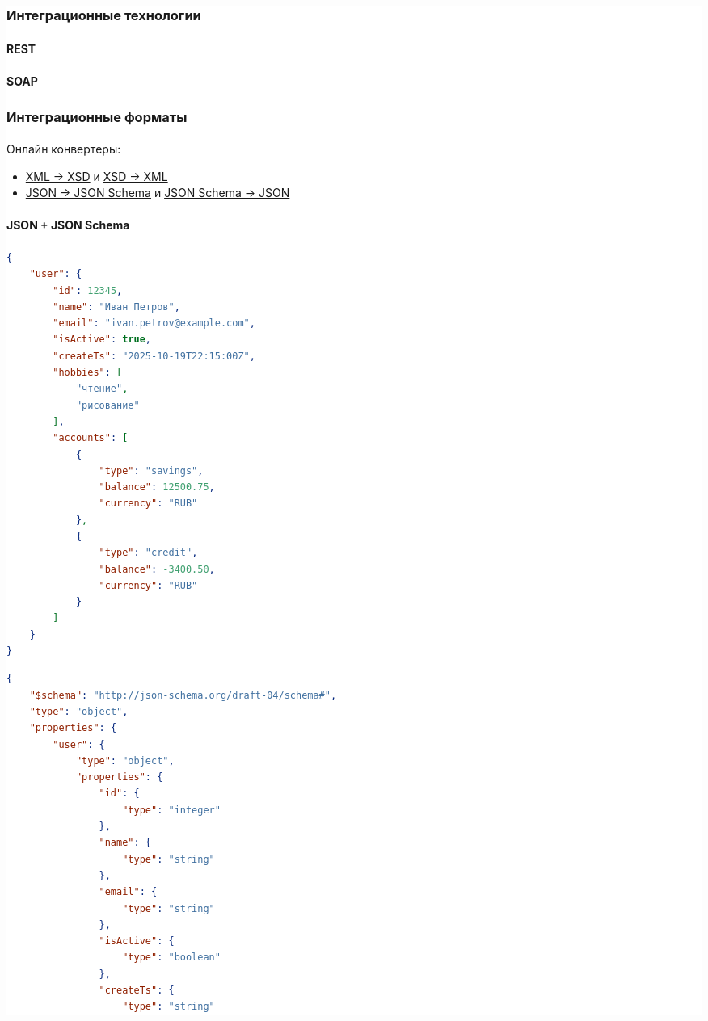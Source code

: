### Интеграционные технологии
#### REST

#### SOAP

### Интеграционные форматы
Онлайн конвертеры:
- [XML -> XSD](https://www.liquid-technologies.com/online-xml-to-xsd-converter) и [XSD -> XML](https://www.liquid-technologies.com/online-xsd-to-xml-converter)
- [JSON -> JSON Schema](https://www.liquid-technologies.com/online-json-to-schema-converter) и [JSON Schema -> JSON](https://www.liquid-technologies.com/online-schema-to-json-converter)

#### JSON + JSON Schema

```json
{
    "user": {
        "id": 12345,
        "name": "Иван Петров",
        "email": "ivan.petrov@example.com",
        "isActive": true,
        "createTs": "2025-10-19T22:15:00Z",
        "hobbies": [
            "чтение",
            "рисование"
        ],
        "accounts": [
            {
                "type": "savings",
                "balance": 12500.75,
                "currency": "RUB"
            },
            {
                "type": "credit",
                "balance": -3400.50,
                "currency": "RUB"
            }
        ]
    }
}
```

```json
{
    "$schema": "http://json-schema.org/draft-04/schema#",
    "type": "object",
    "properties": {
        "user": {
            "type": "object",
            "properties": {
                "id": {
                    "type": "integer"
                },
                "name": {
                    "type": "string"
                },
                "email": {
                    "type": "string"
                },
                "isActive": {
                    "type": "boolean"
                },
                "createTs": {
                    "type": "string"
```
